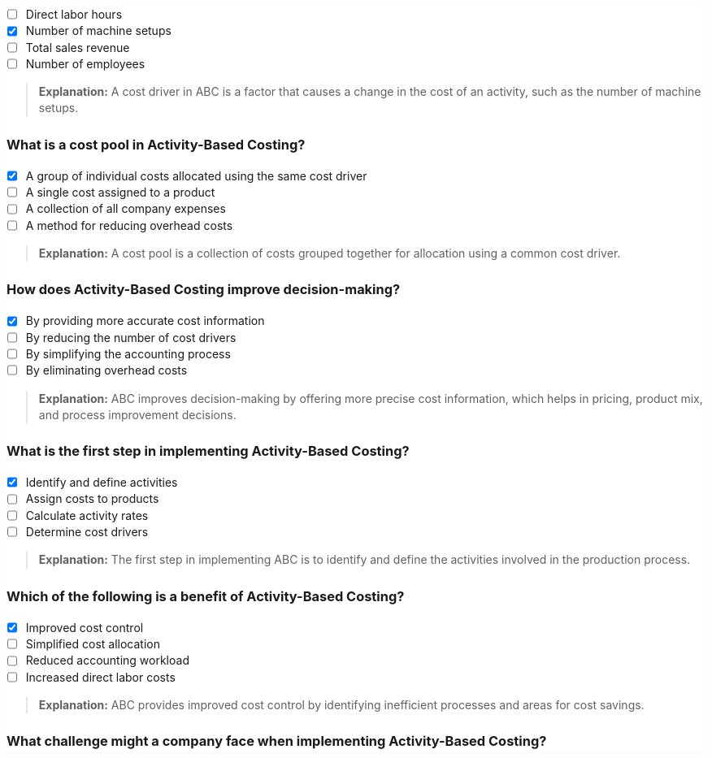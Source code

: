 - [ ] Direct labor hours
- [x] Number of machine setups
- [ ] Total sales revenue
- [ ] Number of employees

> **Explanation:** A cost driver in ABC is a factor that causes a change in the cost of an activity, such as the number of machine setups.

### What is a cost pool in Activity-Based Costing?

- [x] A group of individual costs allocated using the same cost driver
- [ ] A single cost assigned to a product
- [ ] A collection of all company expenses
- [ ] A method for reducing overhead costs

> **Explanation:** A cost pool is a collection of costs grouped together for allocation using a common cost driver.

### How does Activity-Based Costing improve decision-making?

- [x] By providing more accurate cost information
- [ ] By reducing the number of cost drivers
- [ ] By simplifying the accounting process
- [ ] By eliminating overhead costs

> **Explanation:** ABC improves decision-making by offering more precise cost information, which helps in pricing, product mix, and process improvement decisions.

### What is the first step in implementing Activity-Based Costing?

- [x] Identify and define activities
- [ ] Assign costs to products
- [ ] Calculate activity rates
- [ ] Determine cost drivers

> **Explanation:** The first step in implementing ABC is to identify and define the activities involved in the production process.

### Which of the following is a benefit of Activity-Based Costing?

- [x] Improved cost control
- [ ] Simplified cost allocation
- [ ] Reduced accounting workload
- [ ] Increased direct labor costs

> **Explanation:** ABC provides improved cost control by identifying inefficient processes and areas for cost savings.

### What challenge might a company face when implementing Activity-Based Costing?
